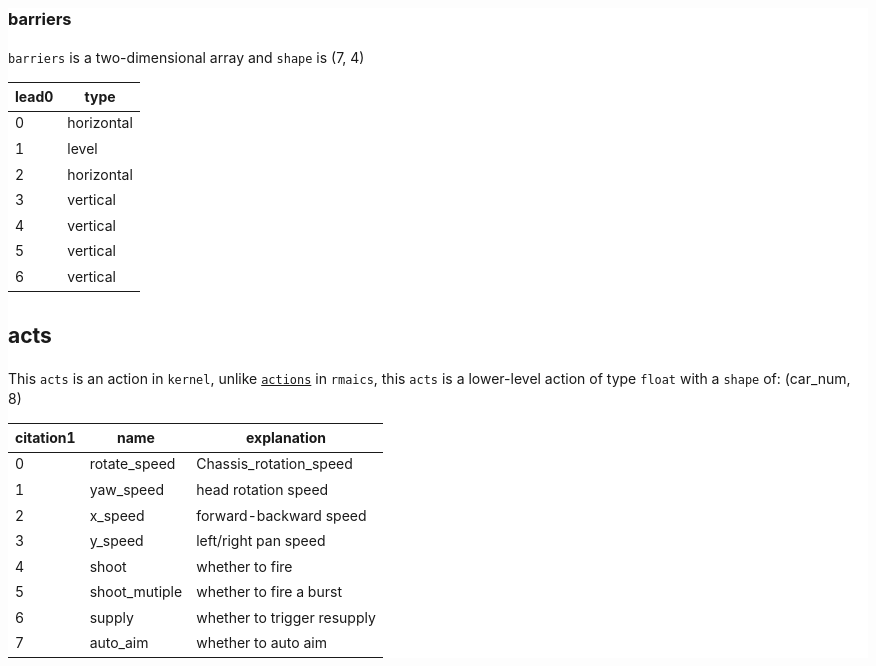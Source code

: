 ### barriers

`barriers` is a two-dimensional array and `shape` is (7, 4)

| lead0 | type       |
|-------|------------|
| 0     | horizontal |
| 1     | level      |
| 2     | horizontal |
| 3     | vertical   |
| 4     | vertical   |
| 5     | vertical   |
| 6     | vertical   |

## acts

This `acts` is an action in `kernel`, unlike [`actions`](#actions) in `rmaics`, this `acts` is a lower-level action of type `float` with a `shape` of: (car_num, 8)

| citation1 | name          | explanation                 |
|-----------|---------------|-----------------------------|
| 0         | rotate_speed  | Chassis_rotation_speed      |
| 1         | yaw_speed     | head rotation speed         |
| 2         | x_speed       | forward-backward speed      |
| 3         | y_speed       | left/right pan speed        |
| 4         | shoot         | whether to fire             |
| 5         | shoot_mutiple | whether to fire a burst     |
| 6         | supply        | whether to trigger resupply |
| 7         | auto_aim      | whether to auto aim         |